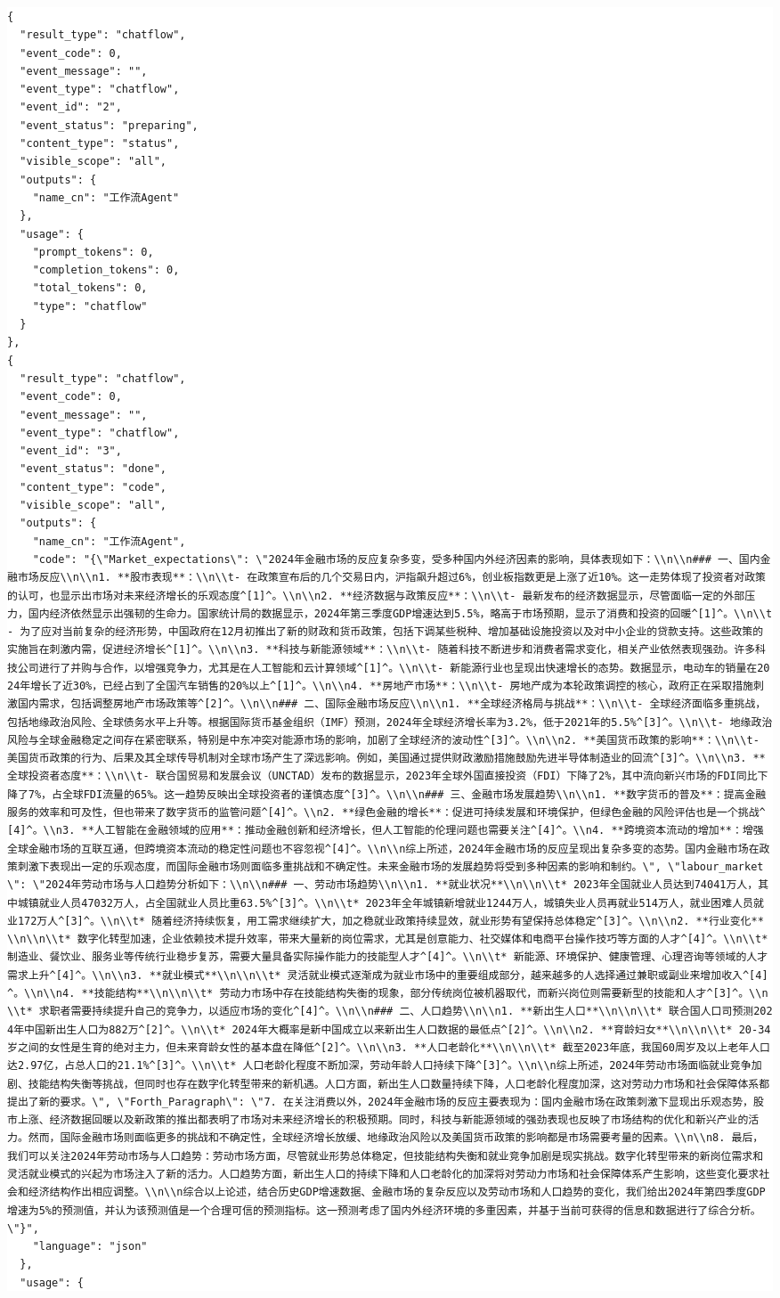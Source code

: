     {
      "result_type": "chatflow",
      "event_code": 0,
      "event_message": "",
      "event_type": "chatflow",
      "event_id": "2",
      "event_status": "preparing",
      "content_type": "status",
      "visible_scope": "all",
      "outputs": {
        "name_cn": "工作流Agent"
      },
      "usage": {
        "prompt_tokens": 0,
        "completion_tokens": 0,
        "total_tokens": 0,
        "type": "chatflow"
      }
    },
    {
      "result_type": "chatflow",
      "event_code": 0,
      "event_message": "",
      "event_type": "chatflow",
      "event_id": "3",
      "event_status": "done",
      "content_type": "code",
      "visible_scope": "all",
      "outputs": {
        "name_cn": "工作流Agent",
        "code": "{\"Market_expectations\": \"2024年金融市场的反应复杂多变，受多种国内外经济因素的影响，具体表现如下：\\n\\n### 一、国内金融市场反应\\n\\n1. **股市表现**：\\n\\t- 在政策宣布后的几个交易日内，沪指飙升超过6%，创业板指数更是上涨了近10%。这一走势体现了投资者对政策的认可，也显示出市场对未来经济增长的乐观态度^[1]^。\\n\\n2. **经济数据与政策反应**：\\n\\t- 最新发布的经济数据显示，尽管面临一定的外部压力，国内经济依然显示出强韧的生命力。国家统计局的数据显示，2024年第三季度GDP增速达到5.5%，略高于市场预期，显示了消费和投资的回暖^[1]^。\\n\\t- 为了应对当前复杂的经济形势，中国政府在12月初推出了新的财政和货币政策，包括下调某些税种、增加基础设施投资以及对中小企业的贷款支持。这些政策的实施旨在刺激内需，促进经济增长^[1]^。\\n\\n3. **科技与新能源领域**：\\n\\t- 随着科技不断进步和消费者需求变化，相关产业依然表现强劲。许多科技公司进行了并购与合作，以增强竞争力，尤其是在人工智能和云计算领域^[1]^。\\n\\t- 新能源行业也呈现出快速增长的态势。数据显示，电动车的销量在2024年增长了近30%，已经占到了全国汽车销售的20%以上^[1]^。\\n\\n4. **房地产市场**：\\n\\t- 房地产成为本轮政策调控的核心，政府正在采取措施刺激国内需求，包括调整房地产市场政策等^[2]^。\\n\\n### 二、国际金融市场反应\\n\\n1. **全球经济格局与挑战**：\\n\\t- 全球经济面临多重挑战，包括地缘政治风险、全球债务水平上升等。根据国际货币基金组织（IMF）预测，2024年全球经济增长率为3.2%，低于2021年的5.5%^[3]^。\\n\\t- 地缘政治风险与全球金融稳定之间存在紧密联系，特别是中东冲突对能源市场的影响，加剧了全球经济的波动性^[3]^。\\n\\n2. **美国货币政策的影响**：\\n\\t- 美国货币政策的行为、后果及其全球传导机制对全球市场产生了深远影响。例如，美国通过提供财政激励措施鼓励先进半导体制造业的回流^[3]^。\\n\\n3. **全球投资者态度**：\\n\\t- 联合国贸易和发展会议（UNCTAD）发布的数据显示，2023年全球外国直接投资（FDI）下降了2%，其中流向新兴市场的FDI同比下降了7%，占全球FDI流量的65%。这一趋势反映出全球投资者的谨慎态度^[3]^。\\n\\n### 三、金融市场发展趋势\\n\\n1. **数字货币的普及**：提高金融服务的效率和可及性，但也带来了数字货币的监管问题^[4]^。\\n2. **绿色金融的增长**：促进可持续发展和环境保护，但绿色金融的风险评估也是一个挑战^[4]^。\\n3. **人工智能在金融领域的应用**：推动金融创新和经济增长，但人工智能的伦理问题也需要关注^[4]^。\\n4. **跨境资本流动的增加**：增强全球金融市场的互联互通，但跨境资本流动的稳定性问题也不容忽视^[4]^。\\n\\n综上所述，2024年金融市场的反应呈现出复杂多变的态势。国内金融市场在政策刺激下表现出一定的乐观态度，而国际金融市场则面临多重挑战和不确定性。未来金融市场的发展趋势将受到多种因素的影响和制约。\", \"labour_market\": \"2024年劳动市场与人口趋势分析如下：\\n\\n### 一、劳动市场趋势\\n\\n1. **就业状况**\\n\\n\\t* 2023年全国就业人员达到74041万人，其中城镇就业人员47032万人，占全国就业人员比重63.5%^[3]^。\\n\\t* 2023年全年城镇新增就业1244万人，城镇失业人员再就业514万人，就业困难人员就业172万人^[3]^。\\n\\t* 随着经济持续恢复，用工需求继续扩大，加之稳就业政策持续显效，就业形势有望保持总体稳定^[3]^。\\n\\n2. **行业变化**\\n\\n\\t* 数字化转型加速，企业依赖技术提升效率，带来大量新的岗位需求，尤其是创意能力、社交媒体和电商平台操作技巧等方面的人才^[4]^。\\n\\t* 制造业、餐饮业、服务业等传统行业稳步复苏，需要大量具备实际操作能力的技能型人才^[4]^。\\n\\t* 新能源、环境保护、健康管理、心理咨询等领域的人才需求上升^[4]^。\\n\\n3. **就业模式**\\n\\n\\t* 灵活就业模式逐渐成为就业市场中的重要组成部分，越来越多的人选择通过兼职或副业来增加收入^[4]^。\\n\\n4. **技能结构**\\n\\n\\t* 劳动力市场中存在技能结构失衡的现象，部分传统岗位被机器取代，而新兴岗位则需要新型的技能和人才^[3]^。\\n\\t* 求职者需要持续提升自己的竞争力，以适应市场的变化^[4]^。\\n\\n### 二、人口趋势\\n\\n1. **新出生人口**\\n\\n\\t* 联合国人口司预测2024年中国新出生人口为882万^[2]^。\\n\\t* 2024年大概率是新中国成立以来新出生人口数据的最低点^[2]^。\\n\\n2. **育龄妇女**\\n\\n\\t* 20-34岁之间的女性是生育的绝对主力，但未来育龄女性的基本盘在降低^[2]^。\\n\\n3. **人口老龄化**\\n\\n\\t* 截至2023年底，我国60周岁及以上老年人口达2.97亿，占总人口的21.1%^[3]^。\\n\\t* 人口老龄化程度不断加深，劳动年龄人口持续下降^[3]^。\\n\\n综上所述，2024年劳动市场面临就业竞争加剧、技能结构失衡等挑战，但同时也存在数字化转型带来的新机遇。人口方面，新出生人口数量持续下降，人口老龄化程度加深，这对劳动力市场和社会保障体系都提出了新的要求。\", \"Forth_Paragraph\": \"7. 在关注消费以外，2024年金融市场的反应主要表现为：国内金融市场在政策刺激下显现出乐观态势，股市上涨、经济数据回暖以及新政策的推出都表明了市场对未来经济增长的积极预期。同时，科技与新能源领域的强劲表现也反映了市场结构的优化和新兴产业的活力。然而，国际金融市场则面临更多的挑战和不确定性，全球经济增长放缓、地缘政治风险以及美国货币政策的影响都是市场需要考量的因素。\\n\\n8. 最后，我们可以关注2024年劳动市场与人口趋势：劳动市场方面，尽管就业形势总体稳定，但技能结构失衡和就业竞争加剧是现实挑战。数字化转型带来的新岗位需求和灵活就业模式的兴起为市场注入了新的活力。人口趋势方面，新出生人口的持续下降和人口老龄化的加深将对劳动力市场和社会保障体系产生影响，这些变化要求社会和经济结构作出相应调整。\\n\\n综合以上论述，结合历史GDP增速数据、金融市场的复杂反应以及劳动市场和人口趋势的变化，我们给出2024年第四季度GDP增速为5%的预测值，并认为该预测值是一个合理可信的预测指标。这一预测考虑了国内外经济环境的多重因素，并基于当前可获得的信息和数据进行了综合分析。\"}",
        "language": "json"
      },
      "usage": {